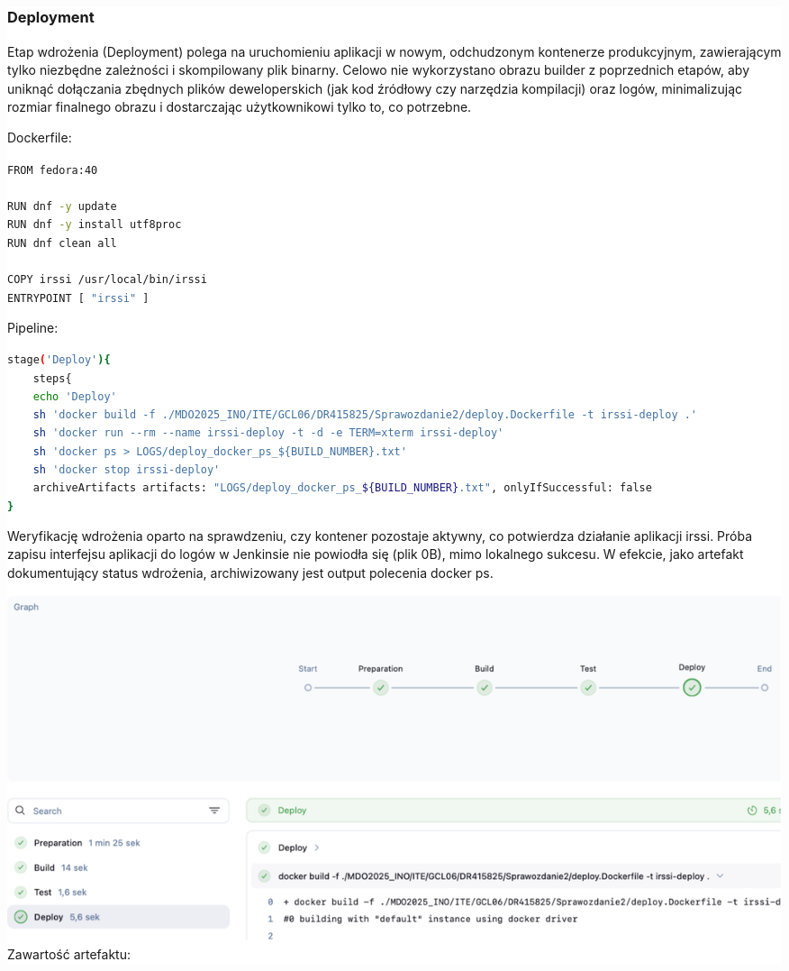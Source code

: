 ### Deployment

Etap wdrożenia (Deployment) polega na uruchomieniu aplikacji w nowym, odchudzonym kontenerze produkcyjnym, zawierającym tylko niezbędne zależności i skompilowany plik binarny. Celowo nie wykorzystano obrazu builder z poprzednich etapów, aby uniknąć dołączania zbędnych plików deweloperskich (jak kod źródłowy czy narzędzia kompilacji) oraz logów, minimalizując rozmiar finalnego obrazu i dostarczając użytkownikowi tylko to, co potrzebne.

Dockerfile: 
```bash 
FROM fedora:40

RUN dnf -y update
RUN dnf -y install utf8proc
RUN dnf clean all

COPY irssi /usr/local/bin/irssi
ENTRYPOINT [ "irssi" ]
```

Pipeline:

```bash
stage('Deploy'){
    steps{
    echo 'Deploy'
    sh 'docker build -f ./MDO2025_INO/ITE/GCL06/DR415825/Sprawozdanie2/deploy.Dockerfile -t irssi-deploy .'
    sh 'docker run --rm --name irssi-deploy -t -d -e TERM=xterm irssi-deploy'
    sh 'docker ps > LOGS/deploy_docker_ps_${BUILD_NUMBER}.txt'
    sh 'docker stop irssi-deploy'
    archiveArtifacts artifacts: "LOGS/deploy_docker_ps_${BUILD_NUMBER}.txt", onlyIfSuccessful: false
}
```

Weryfikację wdrożenia oparto na sprawdzeniu, czy kontener pozostaje aktywny, co potwierdza działanie aplikacji irssi. Próba zapisu interfejsu aplikacji do logów w Jenkinsie nie powiodła się (plik 0B), mimo lokalnego sukcesu. W efekcie, jako artefakt dokumentujący status wdrożenia, archiwizowany jest output polecenia docker ps.

![build_score_deploy](images/image-19.png)
Zawartość artefaktu: 
